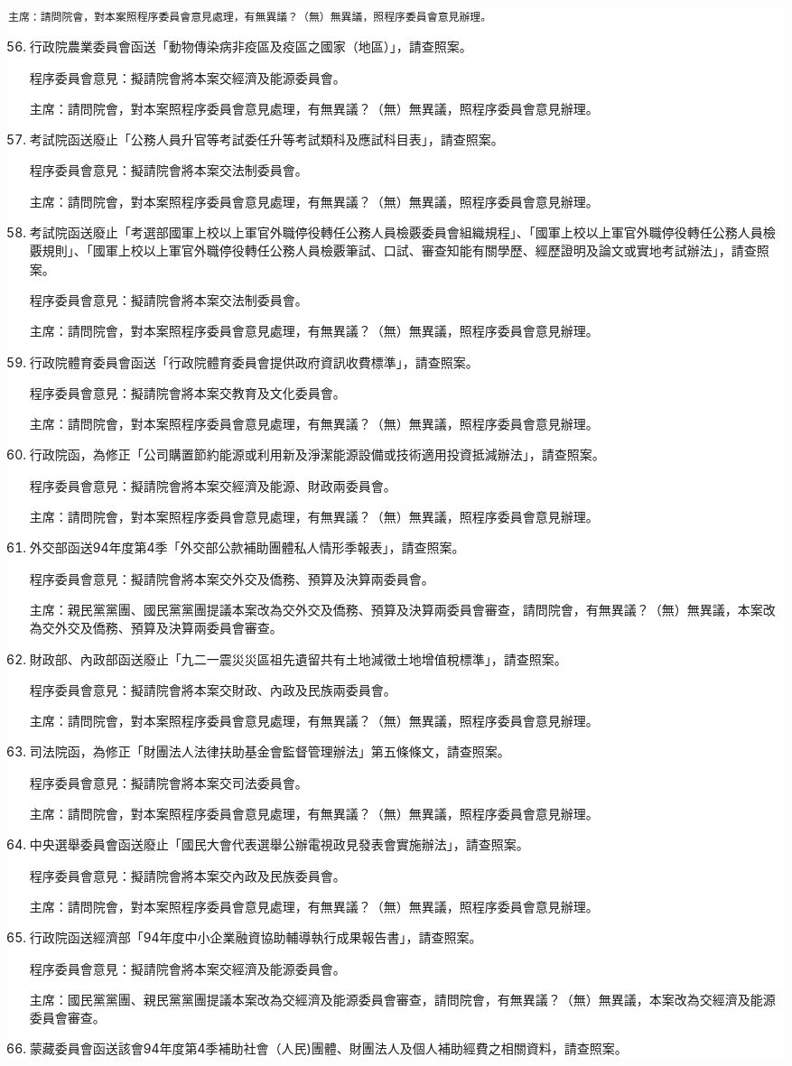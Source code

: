     主席：請問院會，對本案照程序委員會意見處理，有無異議？（無）無異議，照程序委員會意見辦理。

56. 行政院農業委員會函送「動物傳染病非疫區及疫區之國家（地區）」，請查照案。

    程序委員會意見：擬請院會將本案交經濟及能源委員會。

    主席：請問院會，對本案照程序委員會意見處理，有無異議？（無）無異議，照程序委員會意見辦理。

57. 考試院函送廢止「公務人員升官等考試委任升等考試類科及應試科目表」，請查照案。

    程序委員會意見：擬請院會將本案交法制委員會。

    主席：請問院會，對本案照程序委員會意見處理，有無異議？（無）無異議，照程序委員會意見辦理。

58. 考試院函送廢止「考選部國軍上校以上軍官外職停役轉任公務人員檢覈委員會組織規程」、「國軍上校以上軍官外職停役轉任公務人員檢覈規則」、「國軍上校以上軍官外職停役轉任公務人員檢覈筆試、口試、審查知能有關學歷、經歷證明及論文或實地考試辦法」，請查照案。

    程序委員會意見：擬請院會將本案交法制委員會。

    主席：請問院會，對本案照程序委員會意見處理，有無異議？（無）無異議，照程序委員會意見辦理。

59. 行政院體育委員會函送「行政院體育委員會提供政府資訊收費標準」，請查照案。

    程序委員會意見：擬請院會將本案交教育及文化委員會。

    主席：請問院會，對本案照程序委員會意見處理，有無異議？（無）無異議，照程序委員會意見辦理。

60. 行政院函，為修正「公司購置節約能源或利用新及淨潔能源設備或技術適用投資抵減辦法」，請查照案。

    程序委員會意見：擬請院會將本案交經濟及能源、財政兩委員會。

    主席：請問院會，對本案照程序委員會意見處理，有無異議？（無）無異議，照程序委員會意見辦理。

61. 外交部函送94年度第4季「外交部公款補助團體私人情形季報表」，請查照案。

    程序委員會意見：擬請院會將本案交外交及僑務、預算及決算兩委員會。

    主席：親民黨黨團、國民黨黨團提議本案改為交外交及僑務、預算及決算兩委員會審查，請問院會，有無異議？（無）無異議，本案改為交外交及僑務、預算及決算兩委員會審查。

62. 財政部、內政部函送廢止「九二一震災災區祖先遺留共有土地減徵土地增值稅標準」，請查照案。

    程序委員會意見：擬請院會將本案交財政、內政及民族兩委員會。

    主席：請問院會，對本案照程序委員會意見處理，有無異議？（無）無異議，照程序委員會意見辦理。

63. 司法院函，為修正「財團法人法律扶助基金會監督管理辦法」第五條條文，請查照案。

    程序委員會意見：擬請院會將本案交司法委員會。

    主席：請問院會，對本案照程序委員會意見處理，有無異議？（無）無異議，照程序委員會意見辦理。

64. 中央選舉委員會函送廢止「國民大會代表選舉公辦電視政見發表會實施辦法」，請查照案。

    程序委員會意見：擬請院會將本案交內政及民族委員會。

    主席：請問院會，對本案照程序委員會意見處理，有無異議？（無）無異議，照程序委員會意見辦理。

65. 行政院函送經濟部「94年度中小企業融資協助輔導執行成果報告書」，請查照案。

    程序委員會意見：擬請院會將本案交經濟及能源委員會。

    主席：國民黨黨團、親民黨黨團提議本案改為交經濟及能源委員會審查，請問院會，有無異議？（無）無異議，本案改為交經濟及能源委員會審查。

66. 蒙藏委員會函送該會94年度第4季補助社會（人民)團體、財團法人及個人補助經費之相關資料，請查照案。
